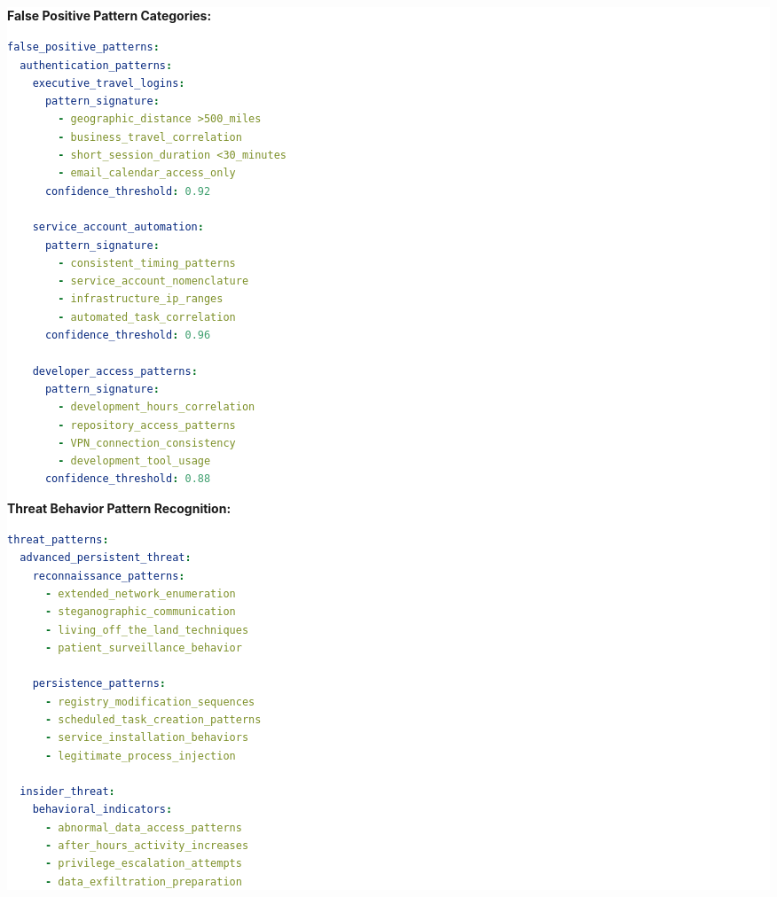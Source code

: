 **False Positive Pattern Categories:**
```yaml
false_positive_patterns:
  authentication_patterns:
    executive_travel_logins:
      pattern_signature:
        - geographic_distance >500_miles
        - business_travel_correlation
        - short_session_duration <30_minutes
        - email_calendar_access_only
      confidence_threshold: 0.92
      
    service_account_automation:
      pattern_signature:
        - consistent_timing_patterns
        - service_account_nomenclature
        - infrastructure_ip_ranges
        - automated_task_correlation
      confidence_threshold: 0.96
      
    developer_access_patterns:
      pattern_signature:
        - development_hours_correlation
        - repository_access_patterns
        - VPN_connection_consistency
        - development_tool_usage
      confidence_threshold: 0.88
```

**Threat Behavior Pattern Recognition:**
```yaml
threat_patterns:
  advanced_persistent_threat:
    reconnaissance_patterns:
      - extended_network_enumeration
      - steganographic_communication
      - living_off_the_land_techniques
      - patient_surveillance_behavior
    
    persistence_patterns:
      - registry_modification_sequences
      - scheduled_task_creation_patterns
      - service_installation_behaviors
      - legitimate_process_injection
  
  insider_threat:
    behavioral_indicators:
      - abnormal_data_access_patterns
      - after_hours_activity_increases
      - privilege_escalation_attempts
      - data_exfiltration_preparation
```
